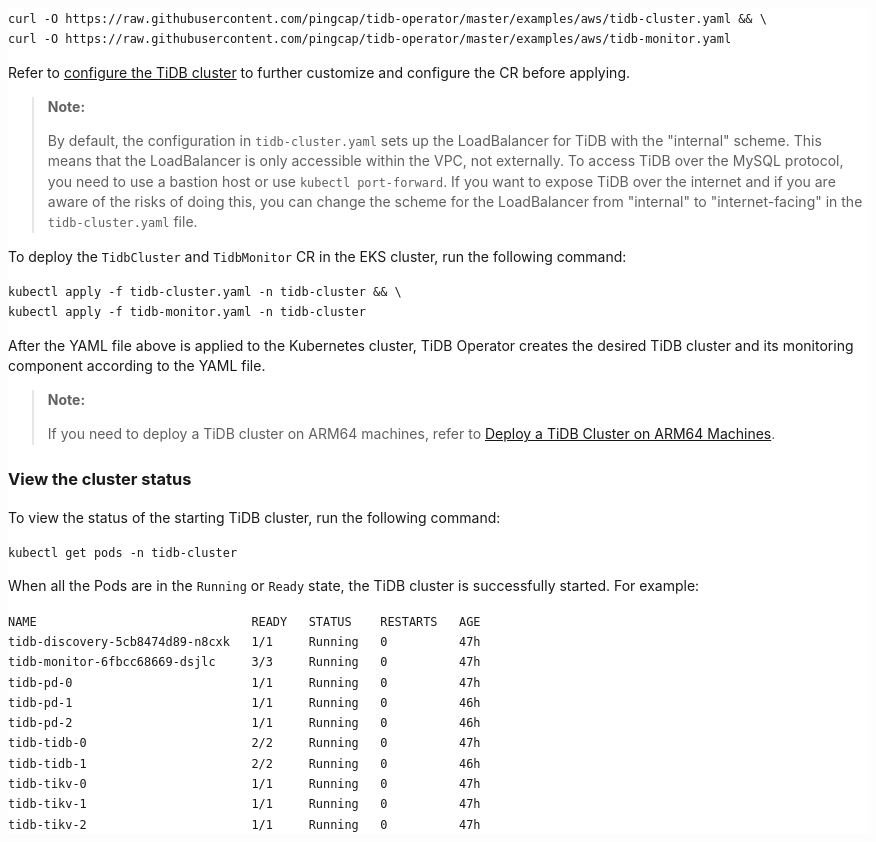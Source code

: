 
```shell
curl -O https://raw.githubusercontent.com/pingcap/tidb-operator/master/examples/aws/tidb-cluster.yaml && \
curl -O https://raw.githubusercontent.com/pingcap/tidb-operator/master/examples/aws/tidb-monitor.yaml
```

Refer to [configure the TiDB cluster](configure-a-tidb-cluster.md) to further customize and configure the CR before applying.

> **Note:**
>
> By default, the configuration in `tidb-cluster.yaml` sets up the LoadBalancer for TiDB with the "internal" scheme. This means that the LoadBalancer is only accessible within the VPC, not externally. To access TiDB over the MySQL protocol, you need to use a bastion host or use `kubectl port-forward`. If you want to expose TiDB over the internet and if you are aware of the risks of doing this, you can change the scheme for the LoadBalancer from "internal" to "internet-facing" in the `tidb-cluster.yaml` file.

To deploy the `TidbCluster` and `TidbMonitor` CR in the EKS cluster, run the following command:


```shell
kubectl apply -f tidb-cluster.yaml -n tidb-cluster && \
kubectl apply -f tidb-monitor.yaml -n tidb-cluster
```

After the YAML file above is applied to the Kubernetes cluster, TiDB Operator creates the desired TiDB cluster and its monitoring component according to the YAML file.

> **Note:**
>
> If you need to deploy a TiDB cluster on ARM64 machines, refer to [Deploy a TiDB Cluster on ARM64 Machines](deploy-cluster-on-arm64.md).

### View the cluster status

To view the status of the starting TiDB cluster, run the following command:


```shell
kubectl get pods -n tidb-cluster
```

When all the Pods are in the `Running` or `Ready` state, the TiDB cluster is successfully started. For example:

```
NAME                              READY   STATUS    RESTARTS   AGE
tidb-discovery-5cb8474d89-n8cxk   1/1     Running   0          47h
tidb-monitor-6fbcc68669-dsjlc     3/3     Running   0          47h
tidb-pd-0                         1/1     Running   0          47h
tidb-pd-1                         1/1     Running   0          46h
tidb-pd-2                         1/1     Running   0          46h
tidb-tidb-0                       2/2     Running   0          47h
tidb-tidb-1                       2/2     Running   0          46h
tidb-tikv-0                       1/1     Running   0          47h
tidb-tikv-1                       1/1     Running   0          47h
tidb-tikv-2                       1/1     Running   0          47h
```
